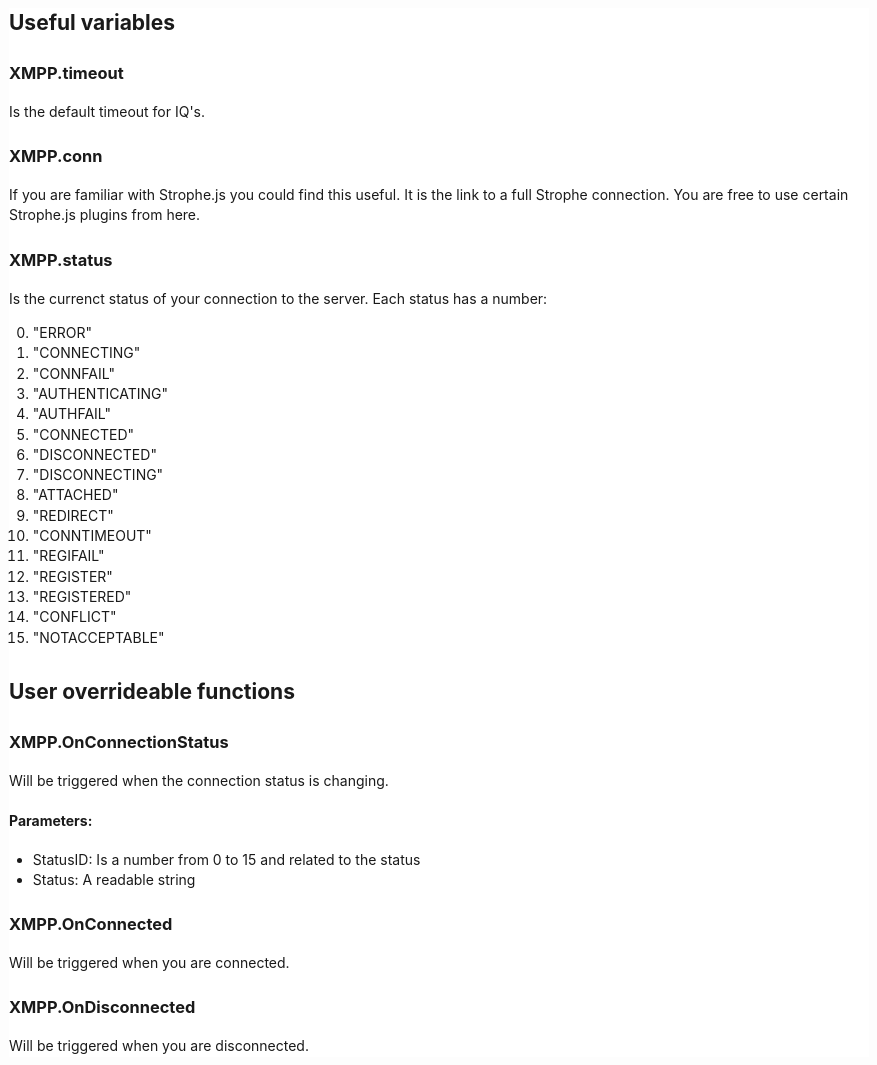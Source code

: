 ## Useful variables

### XMPP.timeout

Is the default timeout for IQ's.

### XMPP.conn

If you are familiar with Strophe.js you could find this useful. It is the link to a full Strophe connection. You are free to use
certain Strophe.js plugins from here.

### XMPP.status

Is the currenct status of your connection to the server. Each status has a number:

0. "ERROR"
1. "CONNECTING"
2. "CONNFAIL"
3. "AUTHENTICATING"
4. "AUTHFAIL"
5. "CONNECTED"
6. "DISCONNECTED"
7. "DISCONNECTING"
8. "ATTACHED"
9. "REDIRECT"
10. "CONNTIMEOUT"
11. "REGIFAIL"
12. "REGISTER"
13. "REGISTERED"
14. "CONFLICT"
15. "NOTACCEPTABLE"


## User overrideable functions

### XMPP.OnConnectionStatus

Will be triggered when the connection status is changing.

#### Parameters:

* StatusID: Is a number from 0 to 15 and related to the status
* Status: A readable string

### XMPP.OnConnected

Will be triggered when you are connected.

### XMPP.OnDisconnected

Will be triggered when you are disconnected.
